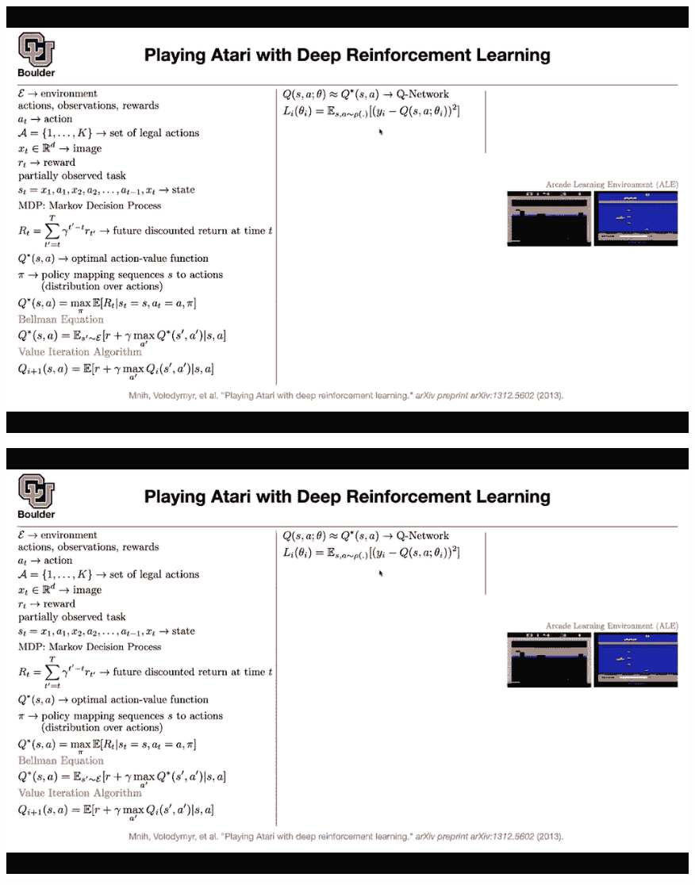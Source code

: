 ![](img/60db3c473f9dfbd767eaf55bb020b22a_118.png)

![](img/60db3c473f9dfbd767eaf55bb020b22a_119.png)

